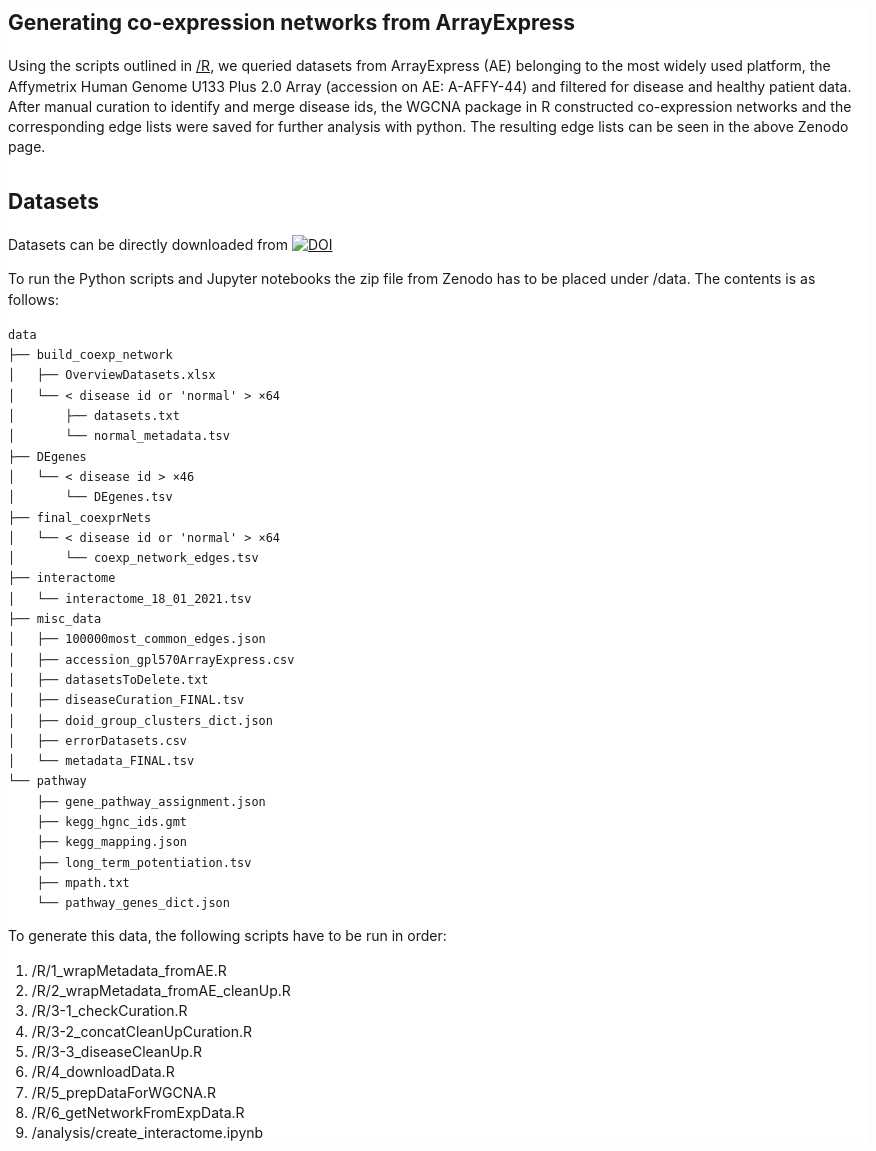 ## Generating co-expression networks from ArrayExpress
Using the scripts outlined in [/R](/R), we queried datasets from ArrayExpress (AE) belonging to the most widely used platform, the Affymetrix Human Genome U133 Plus 2.0 Array (accession on AE: A-AFFY-44) and filtered for disease and healthy patient data. After manual curation to identify and merge disease ids, the WGCNA package in R constructed co-expression networks and the corresponding edge lists were saved for further analysis with python.
The resulting edge lists can be seen in the above Zenodo page.

## Datasets
Datasets can be directly downloaded from  [![DOI](https://zenodo.org/badge/DOI/10.5281/zenodo.4700652.svg)](https://doi.org/10.5281/zenodo.4700652)

To run the Python scripts and Jupyter notebooks the zip file from Zenodo has to be placed under /data.
The contents is as follows:
```
data
├── build_coexp_network
│   ├── OverviewDatasets.xlsx
│   └── < disease id or 'normal' > ×64
│       ├── datasets.txt
│       └── normal_metadata.tsv
├── DEgenes
│   └── < disease id > ×46
│       └── DEgenes.tsv
├── final_coexprNets
│   └── < disease id or 'normal' > ×64
│       └── coexp_network_edges.tsv
├── interactome
│   └── interactome_18_01_2021.tsv
├── misc_data
│   ├── 100000most_common_edges.json
│   ├── accession_gpl570ArrayExpress.csv
│   ├── datasetsToDelete.txt
│   ├── diseaseCuration_FINAL.tsv
│   ├── doid_group_clusters_dict.json
│   ├── errorDatasets.csv
│   └── metadata_FINAL.tsv
└── pathway
    ├── gene_pathway_assignment.json
    ├── kegg_hgnc_ids.gmt
    ├── kegg_mapping.json
    ├── long_term_potentiation.tsv
    ├── mpath.txt
    └── pathway_genes_dict.json
```

To generate this data, the following scripts have to be run in order:
1. /R/1_wrapMetadata_fromAE.R
2. /R/2_wrapMetadata_fromAE_cleanUp.R
3. /R/3-1_checkCuration.R
4. /R/3-2_concatCleanUpCuration.R
5. /R/3-3_diseaseCleanUp.R
6. /R/4_downloadData.R
7. /R/5_prepDataForWGCNA.R
8. /R/6_getNetworkFromExpData.R
9. /analysis/create_interactome.ipynb

